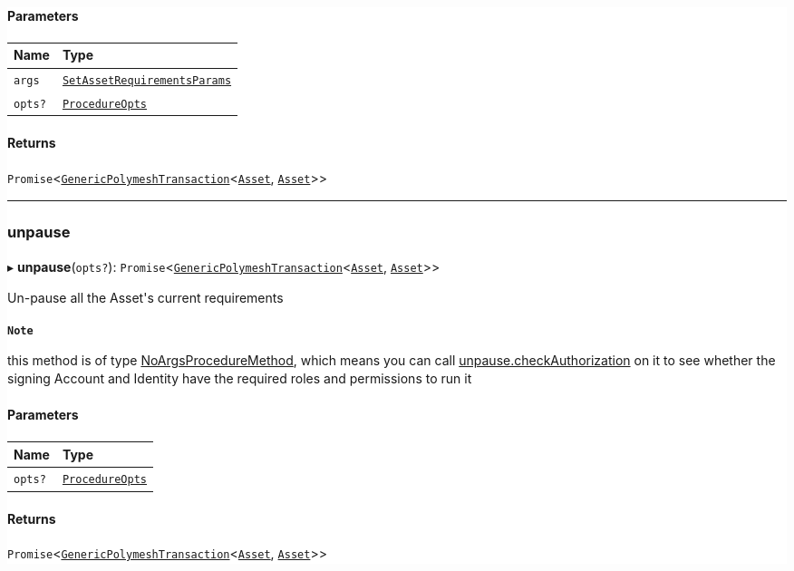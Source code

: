 #### Parameters

| Name | Type |
| :------ | :------ |
| `args` | [`SetAssetRequirementsParams`](../../../../../../Interfaces/API/Procedures/Types/SetAssetRequirementsParams.md) |
| `opts?` | [`ProcedureOpts`](../../../../../../Interfaces/Types/ProcedureOpts.md) |

#### Returns

`Promise`<[`GenericPolymeshTransaction`](../../../../../../Modules/Types/Types.md#genericpolymeshtransaction)<[`Asset`](../../Asset.md), [`Asset`](../../Asset.md)\>\>

___

### unpause

▸ **unpause**(`opts?`): `Promise`<[`GenericPolymeshTransaction`](../../../../../../Modules/Types/Types.md#genericpolymeshtransaction)<[`Asset`](../../Asset.md), [`Asset`](../../Asset.md)\>\>

Un-pause all the Asset's current requirements

**`Note`**

this method is of type [NoArgsProcedureMethod](../../../../../../Interfaces/Types/NoArgsProcedureMethod.md), which means you can call [unpause.checkAuthorization](../../../../../../Interfaces/Types/NoArgsProcedureMethod.md#checkauthorization)
  on it to see whether the signing Account and Identity have the required roles and permissions to run it

#### Parameters

| Name | Type |
| :------ | :------ |
| `opts?` | [`ProcedureOpts`](../../../../../../Interfaces/Types/ProcedureOpts.md) |

#### Returns

`Promise`<[`GenericPolymeshTransaction`](../../../../../../Modules/Types/Types.md#genericpolymeshtransaction)<[`Asset`](../../Asset.md), [`Asset`](../../Asset.md)\>\>
